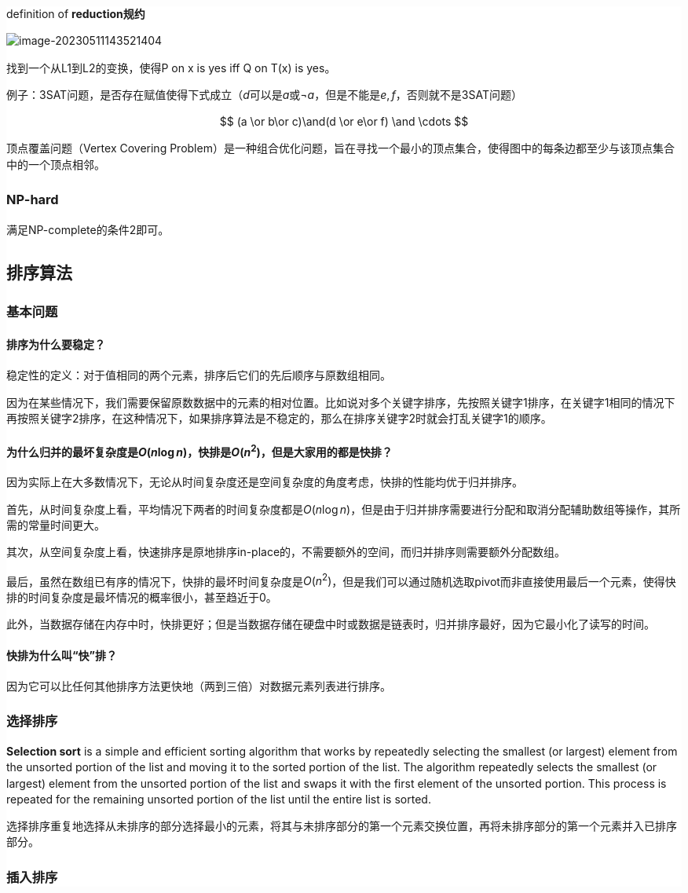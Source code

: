 definition of **reduction规约**

<img src="fig/image-20230511143521404.png" alt="image-20230511143521404"  />

找到一个从L1到L2的变换，使得P on x is yes iff Q on T(x) is yes。

例子：3SAT问题，是否存在赋值使得下式成立（$d$可以是$a$或$\neg a$，但是不能是$e,f$，否则就不是3SAT问题）

$$
(a \or b\or c)\and(d \or e\or f) \and \cdots
$$

顶点覆盖问题（Vertex Covering Problem）是一种组合优化问题，旨在寻找一个最小的顶点集合，使得图中的每条边都至少与该顶点集合中的一个顶点相邻。

### NP-hard

满足NP-complete的条件2即可。

## 排序算法

### 基本问题

#### 排序为什么要稳定？

稳定性的定义：对于值相同的两个元素，排序后它们的先后顺序与原数组相同。

因为在某些情况下，我们需要保留原数数据中的元素的相对位置。比如说对多个关键字排序，先按照关键字1排序，在关键字1相同的情况下再按照关键字2排序，在这种情况下，如果排序算法是不稳定的，那么在排序关键字2时就会打乱关键字1的顺序。

#### 为什么归并的最坏复杂度是$O(n\log n)$，快排是$O(n^2)$，但是大家用的都是快排？

因为实际上在大多数情况下，无论从时间复杂度还是空间复杂度的角度考虑，快排的性能均优于归并排序。

首先，从时间复杂度上看，平均情况下两者的时间复杂度都是$O(n\log n)$，但是由于归并排序需要进行分配和取消分配辅助数组等操作，其所需的常量时间更大。

其次，从空间复杂度上看，快速排序是原地排序in-place的，不需要额外的空间，而归并排序则需要额外分配数组。

最后，虽然在数组已有序的情况下，快排的最坏时间复杂度是$O(n^2)$，但是我们可以通过随机选取pivot而非直接使用最后一个元素，使得快排的时间复杂度是最坏情况的概率很小，甚至趋近于0。

此外，当数据存储在内存中时，快排更好；但是当数据存储在硬盘中时或数据是链表时，归并排序最好，因为它最小化了读写的时间。

#### 快排为什么叫“快”排？

因为它可以比任何其他排序方法更快地（两到三倍）对数据元素列表进行排序。

### 选择排序

**Selection sort** is a simple and efficient sorting algorithm that works by repeatedly selecting the smallest (or largest) element from the unsorted portion of the list and moving it to the sorted portion of the list. The algorithm repeatedly selects the smallest (or largest) element from the unsorted portion of the list and swaps it with the first element of the unsorted portion. This process is repeated for the remaining unsorted portion of the list until the entire list is sorted.

选择排序重复地选择从未排序的部分选择最小的元素，将其与未排序部分的第一个元素交换位置，再将未排序部分的第一个元素并入已排序部分。

### 插入排序
